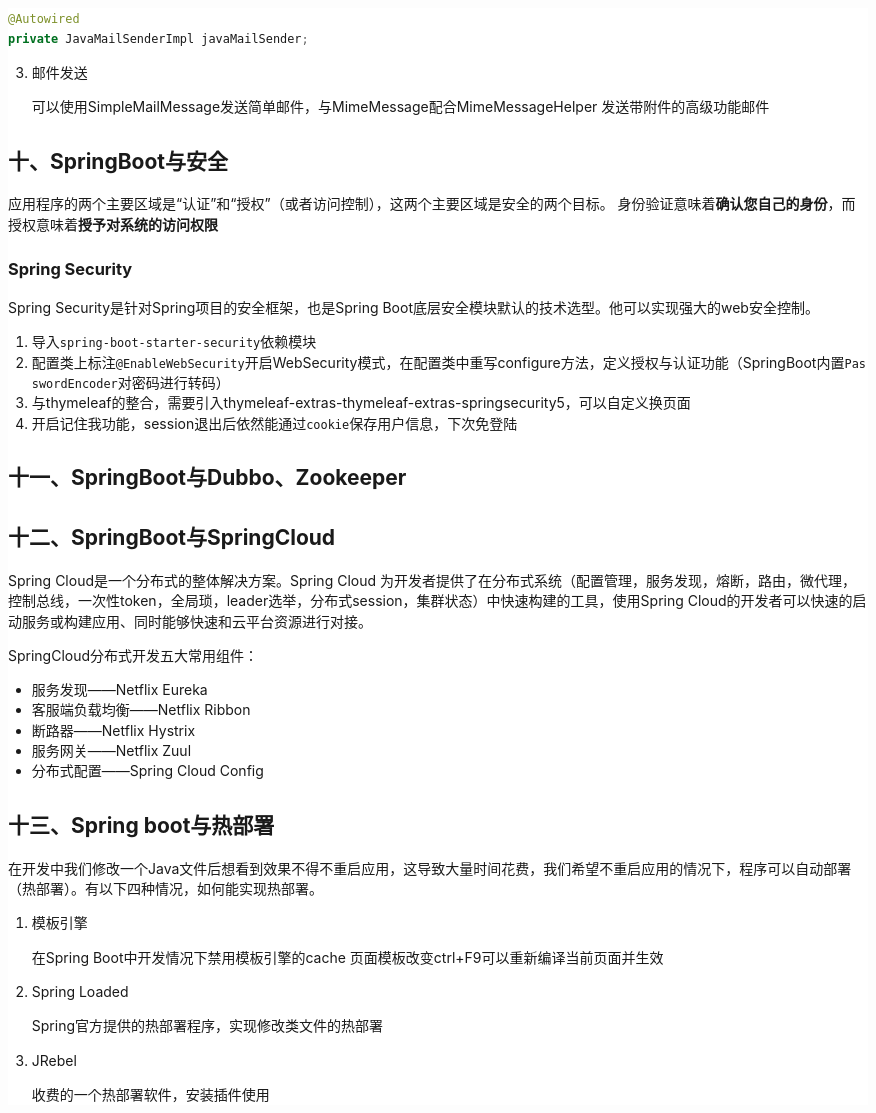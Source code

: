    ```java
   @Autowired
   private JavaMailSenderImpl javaMailSender;
   ```

3. 邮件发送

   可以使用SimpleMailMessage发送简单邮件，与MimeMessage配合MimeMessageHelper 发送带附件的高级功能邮件

## 十、SpringBoot与安全

应用程序的两个主要区域是“认证”和“授权”（或者访问控制），这两个主要区域是安全的两个目标。 身份验证意味着**确认您自己的身份**，而授权意味着**授予对系统的访问权限**

### Spring Security

Spring Security是针对Spring项目的安全框架，也是Spring Boot底层安全模块默认的技术选型。他可以实现强大的web安全控制。

1. 导入`spring-boot-starter-security`依赖模块
2. 配置类上标注`@EnableWebSecurity`开启WebSecurity模式，在配置类中重写configure方法，定义授权与认证功能（SpringBoot内置`PasswordEncoder`对密码进行转码）
3. 与thymeleaf的整合，需要引入thymeleaf-extras-thymeleaf-extras-springsecurity5，可以自定义换页面
4. 开启记住我功能，session退出后依然能通过`cookie`保存用户信息，下次免登陆

## 十一、SpringBoot与Dubbo、Zookeeper



## 十二、SpringBoot与SpringCloud

Spring Cloud是一个分布式的整体解决方案。Spring Cloud 为开发者提供了在分布式系统（配置管理，服务发现，熔断，路由，微代理，控制总线，一次性token，全局琐，leader选举，分布式session，集群状态）中快速构建的工具，使用Spring Cloud的开发者可以快速的启动服务或构建应用、同时能够快速和云平台资源进行对接。

SpringCloud分布式开发五大常用组件：

- 服务发现——Netflix Eureka
- 客服端负载均衡——Netflix Ribbon
- 断路器——Netflix Hystrix
- 服务网关——Netflix Zuul
- 分布式配置——Spring Cloud Config

## 十三、Spring boot与热部署

在开发中我们修改一个Java文件后想看到效果不得不重启应用，这导致大量时间花费，我们希望不重启应用的情况下，程序可以自动部署（热部署）。有以下四种情况，如何能实现热部署。

1. 模板引擎

   在Spring Boot中开发情况下禁用模板引擎的cache
   页面模板改变ctrl+F9可以重新编译当前页面并生效

2. Spring Loaded

   Spring官方提供的热部署程序，实现修改类文件的热部署

3. JRebel

   收费的一个热部署软件，安装插件使用
